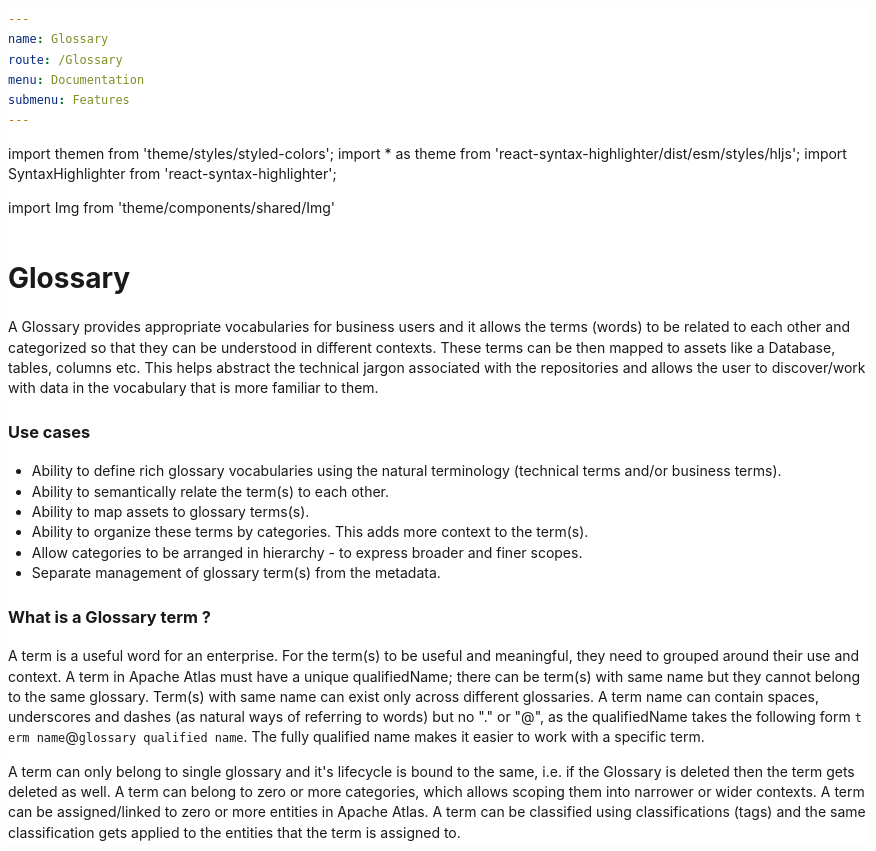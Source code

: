 ```yaml
---
name: Glossary
route: /Glossary
menu: Documentation
submenu: Features
---
```

import  themen  from 'theme/styles/styled-colors';
import  * as theme  from 'react-syntax-highlighter/dist/esm/styles/hljs';
import SyntaxHighlighter from 'react-syntax-highlighter';

import Img from 'theme/components/shared/Img'

# Glossary

A Glossary provides appropriate vocabularies for business users and it allows the terms (words) to be related to each
other and categorized so that they can be understood in different contexts. These terms can be then mapped to assets
like a Database, tables, columns etc. This helps abstract the technical jargon associated with the repositories and
allows the user to discover/work with data in the vocabulary that is more familiar to them.

### Use cases

* Ability to define rich glossary vocabularies using the natural terminology (technical terms and/or business terms).
* Ability to semantically relate the term(s) to each other.
* Ability to map assets to glossary terms(s).
* Ability to organize these terms by categories. This adds more context to the term(s).
* Allow categories to be arranged in hierarchy - to express broader and finer scopes.
* Separate management of glossary term(s) from the metadata.

### What is a Glossary term ?

A term is a useful word for an enterprise. For the term(s) to be useful and meaningful, they need to grouped around their
use and context. A term in Apache Atlas must have a unique qualifiedName; there can be term(s) with same name but they
cannot belong to the same glossary. Term(s) with same name can exist only across different glossaries. A term name can
contain spaces, underscores and dashes (as natural ways of referring to words) but no "." or "@", as the qualifiedName
takes the following form `term name`@`glossary qualified name`. The fully qualified name makes it easier to work with
a specific term.

A term can only belong to single glossary and it's lifecycle is bound to the same, i.e. if the Glossary is deleted then
the term gets deleted as well. A term can belong to zero or more categories, which allows scoping them into narrower or
wider contexts. A term can be assigned/linked to zero or more entities in Apache Atlas. A term can be classified using
classifications (tags) and the same classification gets applied to the entities that the term is assigned to.
